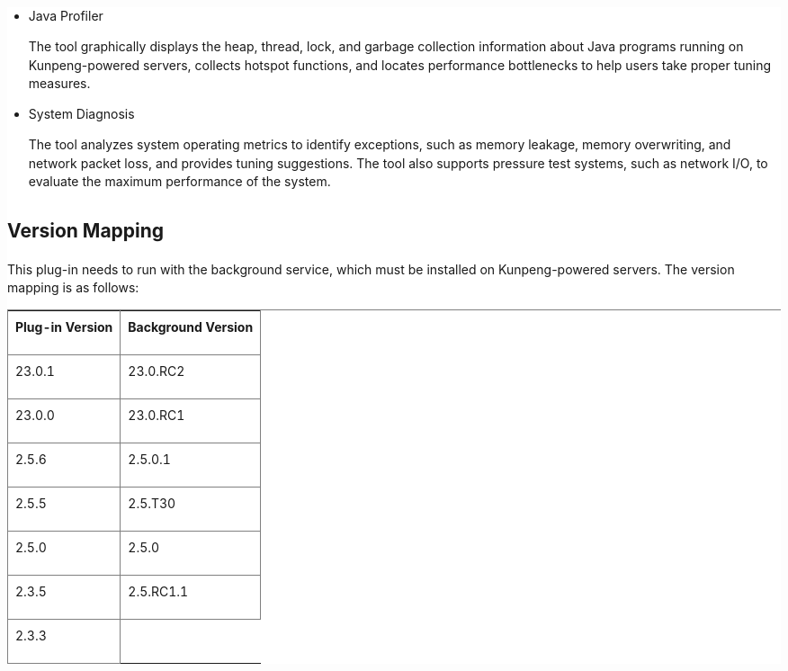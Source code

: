 - Java Profiler

  The tool graphically displays the heap, thread, lock, and garbage collection information about Java programs running on Kunpeng-powered servers, collects hotspot functions, and locates performance bottlenecks to help users take proper tuning measures.

- System Diagnosis

  The tool analyzes system operating metrics to identify exceptions, such as memory leakage, memory overwriting, and network packet loss, and provides tuning suggestions. The tool also supports pressure test systems, such as network I/O, to evaluate the maximum performance of the system.

## Version Mapping

This plug-in needs to run with the background service, which must be installed on Kunpeng-powered servers. The version mapping is as follows:

<table cellpadding="0" cellspacing="0" style="border:1px solid gray; border-bottom: none; border-right: none;">
        <tr>
            <th style="height:32px; border: 1px solid gray; border-top: none; border-left: none;padding: 8px;">Plug-in Version</th>
            <th style="height:32px; border: 1px solid gray; border-top: none; border-left: none;padding: 8px;">Background Version</th>
        </tr>
        <tr>
            <td style="height:32px; border: 1px solid gray; border-top: none; border-left: none;padding: 8px;">23.0.1</td>
            <td style="height:32px; border: 1px solid gray; border-top: none; border-left: none;padding: 8px;">23.0.RC2</td>
        </tr>
        <tr>
            <td style="height:32px; border: 1px solid gray; border-top: none; border-left: none;padding: 8px;">23.0.0</td>
            <td style="height:32px; border: 1px solid gray; border-top: none; border-left: none;padding: 8px;">23.0.RC1</td>
        </tr>
        <tr>
            <td style="height:32px; border: 1px solid gray; border-top: none; border-left: none;padding: 8px;">2.5.6</td>
            <td style="height:32px; border: 1px solid gray; border-top: none; border-left: none;padding: 8px;">2.5.0.1</td>
        </tr>
        <tr>
            <td style="height:32px; border: 1px solid gray; border-top: none; border-left: none;padding: 8px;">2.5.5</td>
            <td style="height:32px; border: 1px solid gray; border-top: none; border-left: none;padding: 8px;">2.5.T30</td>
        </tr>
        <tr>
            <td style="height:32px; border: 1px solid gray; border-top: none; border-left: none;padding: 8px;">2.5.0</td>
            <td style="height:32px; border: 1px solid gray; border-top: none; border-left: none;padding: 8px;">2.5.0</td>
        </tr>
        <tr>
            <td style="height:32px; border: 1px solid gray; border-top: none; border-left: none;padding: 8px;">2.3.5</td>
            <td style="height:32px; border: 1px solid gray; border-top: none; border-left: none;padding: 8px;">2.5.RC1.1</td>
        </tr>
        <tr>
            <td style="height:32px; border: 1px solid gray; border-top: none; border-left: none;padding: 8px;">2.3.3</td>
